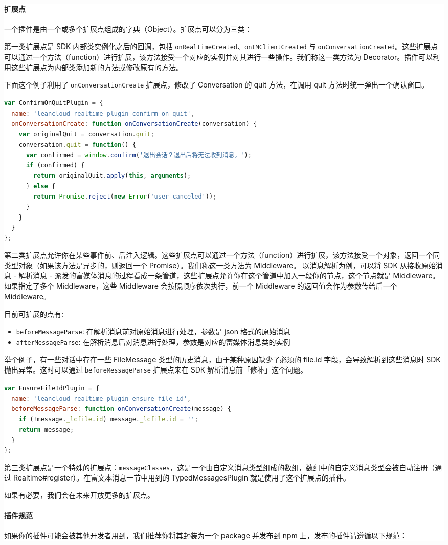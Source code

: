 #### 扩展点

一个插件是由一个或多个扩展点组成的字典（Object）。扩展点可以分为三类：

第一类扩展点是 SDK 内部类实例化之后的回调，包括 `onRealtimeCreated`、`onIMClientCreated` 与 `onConversationCreated`。这些扩展点可以通过一个方法（function）进行扩展，该方法接受一个对应的实例并对其进行一些操作。我们称这一类方法为 Decorator。插件可以利用这些扩展点为内部类添加新的方法或修改原有的方法。

下面这个例子利用了 `onConversationCreate` 扩展点，修改了 Conversation 的 quit 方法，在调用 quit 方法时统一弹出一个确认窗口。

```javascript
var ConfirmOnQuitPlugin = {
  name: 'leancloud-realtime-plugin-confirm-on-quit',
  onConversationCreate: function onConversationCreate(conversation) {
    var originalQuit = conversation.quit;
    conversation.quit = function() {
      var confirmed = window.confirm('退出会话？退出后将无法收到消息。');
      if (confirmed) {
        return originalQuit.apply(this, arguments);
      } else {
        return Promise.reject(new Error('user canceled'));
      }
    }
  }
};
```

第二类扩展点允许你在某些事件前、后注入逻辑。这些扩展点可以通过一个方法（function）进行扩展，该方法接受一个对象，返回一个同类型对象（如果该方法是异步的，则返回一个 Promise）。我们称这一类方法为 Middleware。
以消息解析为例，可以将 SDK 从接收原始消息 - 解析消息 - 派发的富媒体消息的过程看成一条管道，这些扩展点允许你在这个管道中加入一段你的节点，这个节点就是 Middleware。如果指定了多个 Middleware，这些 Middleware 会按照顺序依次执行，前一个 Middleware 的返回值会作为参数传给后一个 Middleware。

目前可扩展的点有:

- `beforeMessageParse`: 在解析消息前对原始消息进行处理，参数是 json 格式的原始消息
- `afterMessageParse`: 在解析消息后对消息进行处理，参数是对应的富媒体消息类的实例

举个例子，有一些对话中存在一些 FileMessage 类型的历史消息，由于某种原因缺少了必须的 file.id 字段，会导致解析到这些消息时 SDK 抛出异常。这时可以通过 `beforeMessageParse` 扩展点来在 SDK 解析消息前「修补」这个问题。

```javascript
var EnsureFileIdPlugin = {
  name: 'leancloud-realtime-plugin-ensure-file-id',
  beforeMessageParse: function onConversationCreate(message) {
    if (!message._lcfile.id) message._lcfile.id = '';
    return message;
  }
};
```

第三类扩展点是一个特殊的扩展点：`messageClasses`，这是一个由自定义消息类型组成的数组，数组中的自定义消息类型会被自动注册（通过 Realtime#register）。在富文本消息一节中用到的 TypedMessagesPlugin 就是使用了这个扩展点的插件。

如果有必要，我们会在未来开放更多的扩展点。

#### 插件规范

如果你的插件可能会被其他开发者用到，我们推荐你将其封装为一个 package 并发布到 npm 上，发布的插件请遵循以下规范：
